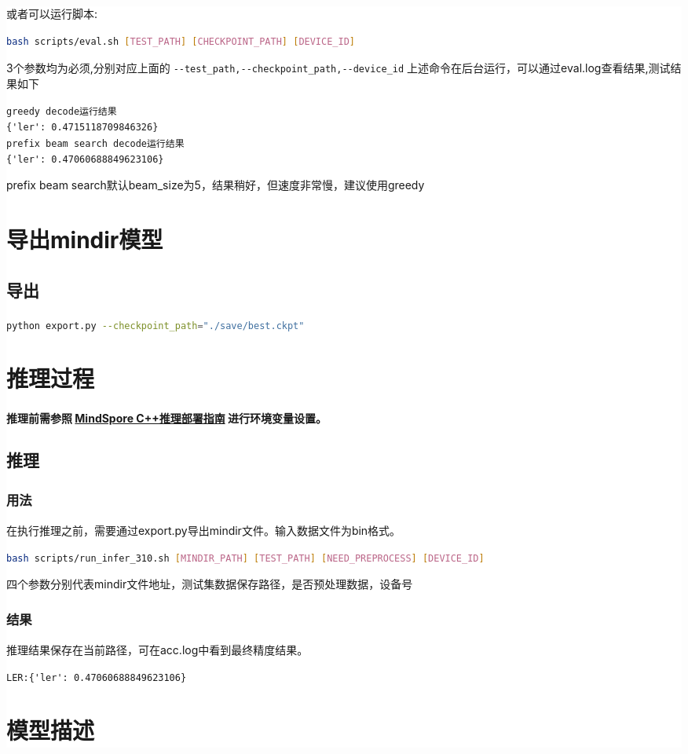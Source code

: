 或者可以运行脚本:

```bash
bash scripts/eval.sh [TEST_PATH] [CHECKPOINT_PATH] [DEVICE_ID]
```

3个参数均为必须,分别对应上面的 ```--test_path,--checkpoint_path,--device_id```
上述命令在后台运行，可以通过eval.log查看结果,测试结果如下

```text
greedy decode运行结果
{'ler': 0.4715118709846326}
prefix beam search decode运行结果
{'ler': 0.47060688849623106}
```

prefix beam search默认beam_size为5，结果稍好，但速度非常慢，建议使用greedy

# 导出mindir模型

## 导出

```bash
python export.py --checkpoint_path="./save/best.ckpt"
```

# 推理过程

**推理前需参照 [MindSpore C++推理部署指南](https://gitee.com/mindspore/models/blob/master/utils/cpp_infer/README_CN.md) 进行环境变量设置。**

## 推理

### 用法

在执行推理之前，需要通过export.py导出mindir文件。输入数据文件为bin格式。

```bash
bash scripts/run_infer_310.sh [MINDIR_PATH] [TEST_PATH] [NEED_PREPROCESS] [DEVICE_ID]
```

四个参数分别代表mindir文件地址，测试集数据保存路径，是否预处理数据，设备号

### 结果

推理结果保存在当前路径，可在acc.log中看到最终精度结果。

```text
LER:{'ler': 0.47060688849623106}
```

# 模型描述

